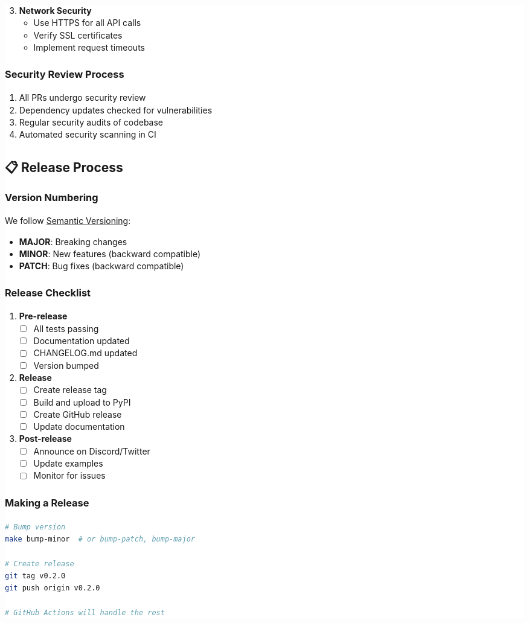 3. **Network Security**
   - Use HTTPS for all API calls
   - Verify SSL certificates
   - Implement request timeouts

### Security Review Process

1. All PRs undergo security review
2. Dependency updates checked for vulnerabilities
3. Regular security audits of codebase
4. Automated security scanning in CI

## 📋 Release Process

### Version Numbering

We follow [Semantic Versioning](https://semver.org/):

- **MAJOR**: Breaking changes
- **MINOR**: New features (backward compatible)
- **PATCH**: Bug fixes (backward compatible)

### Release Checklist

1. **Pre-release**
   - [ ] All tests passing
   - [ ] Documentation updated
   - [ ] CHANGELOG.md updated
   - [ ] Version bumped

2. **Release**
   - [ ] Create release tag
   - [ ] Build and upload to PyPI
   - [ ] Create GitHub release
   - [ ] Update documentation

3. **Post-release**
   - [ ] Announce on Discord/Twitter
   - [ ] Update examples
   - [ ] Monitor for issues

### Making a Release

```bash
# Bump version
make bump-minor  # or bump-patch, bump-major

# Create release
git tag v0.2.0
git push origin v0.2.0

# GitHub Actions will handle the rest
```
